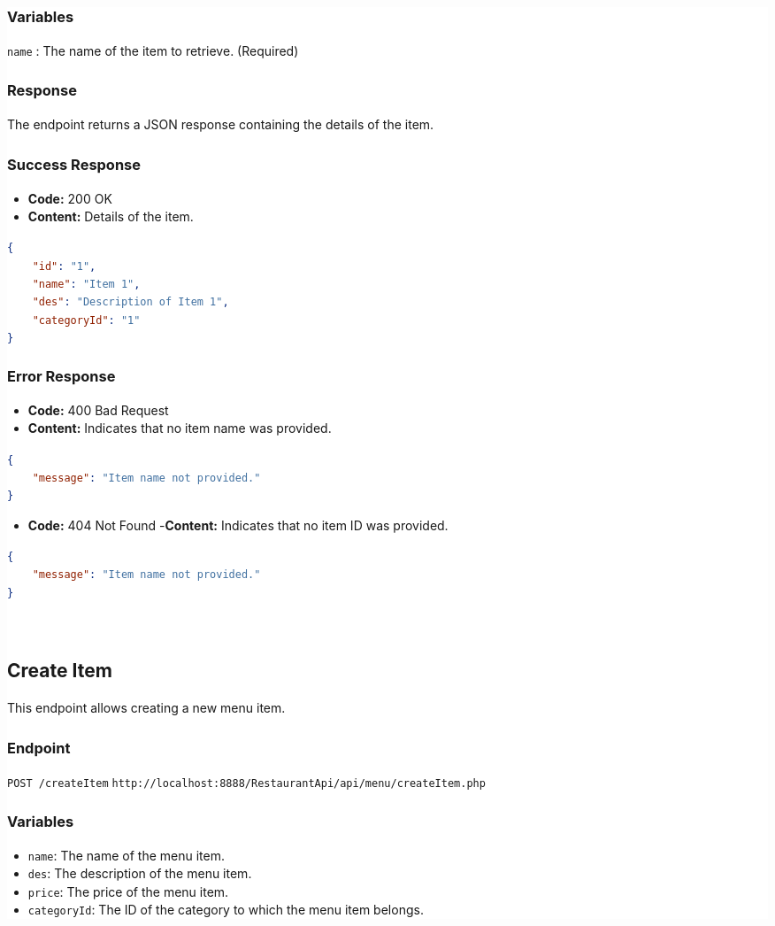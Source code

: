 ### Variables

`name` : The name of the item to retrieve. (Required)

### Response
The endpoint returns a JSON response containing the details of the item.

### Success Response

- **Code:** 200 OK
- **Content:** Details of the item.
```json
{
    "id": "1",
    "name": "Item 1",
    "des": "Description of Item 1",
    "categoryId": "1"
}
```
### Error Response

- **Code:** 400 Bad Request
- **Content:** Indicates that no item name was provided.

```json
{
    "message": "Item name not provided."
}
```

- **Code:** 404 Not Found
-**Content:** Indicates that no item ID was provided.
```json
{
    "message": "Item name not provided."
}
```

<br>

## Create Item

This endpoint allows creating a new menu item.

### Endpoint

`POST /createItem` `http://localhost:8888/RestaurantApi/api/menu/createItem.php`

### Variables

- `name`: The name of the menu item.
- `des`: The description of the menu item.
- `price`: The price of the menu item.
- `categoryId`: The ID of the category to which the menu item belongs.
